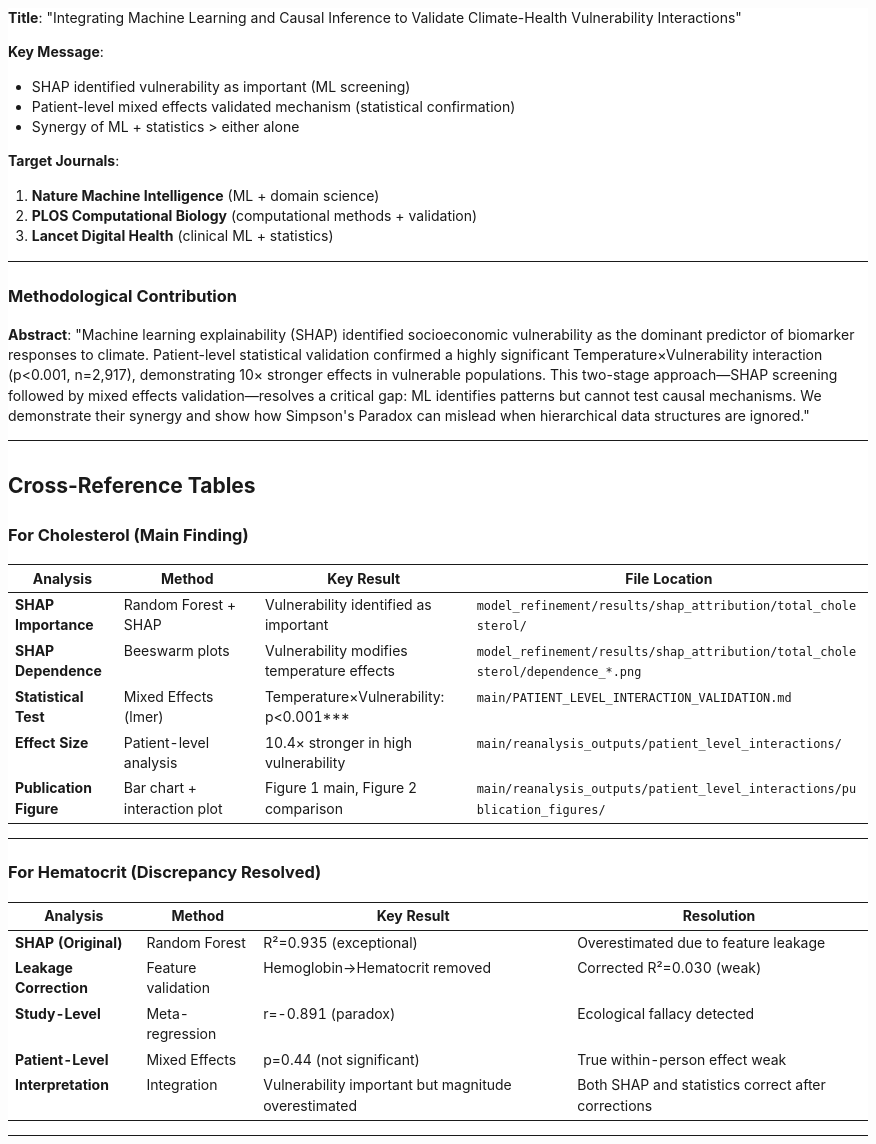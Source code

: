 **Title**: "Integrating Machine Learning and Causal Inference to Validate Climate-Health Vulnerability Interactions"

**Key Message**:
- SHAP identified vulnerability as important (ML screening)
- Patient-level mixed effects validated mechanism (statistical confirmation)
- Synergy of ML + statistics > either alone

**Target Journals**:
1. **Nature Machine Intelligence** (ML + domain science)
2. **PLOS Computational Biology** (computational methods + validation)
3. **Lancet Digital Health** (clinical ML + statistics)

---

### Methodological Contribution

**Abstract**:
"Machine learning explainability (SHAP) identified socioeconomic vulnerability as the dominant predictor of biomarker responses to climate. Patient-level statistical validation confirmed a highly significant Temperature×Vulnerability interaction (p<0.001, n=2,917), demonstrating 10× stronger effects in vulnerable populations. This two-stage approach—SHAP screening followed by mixed effects validation—resolves a critical gap: ML identifies patterns but cannot test causal mechanisms. We demonstrate their synergy and show how Simpson's Paradox can mislead when hierarchical data structures are ignored."

---

## Cross-Reference Tables

### For Cholesterol (Main Finding)

| Analysis | Method | Key Result | File Location |
|----------|--------|-----------|---------------|
| **SHAP Importance** | Random Forest + SHAP | Vulnerability identified as important | `model_refinement/results/shap_attribution/total_cholesterol/` |
| **SHAP Dependence** | Beeswarm plots | Vulnerability modifies temperature effects | `model_refinement/results/shap_attribution/total_cholesterol/dependence_*.png` |
| **Statistical Test** | Mixed Effects (lmer) | Temperature×Vulnerability: p<0.001*** | `main/PATIENT_LEVEL_INTERACTION_VALIDATION.md` |
| **Effect Size** | Patient-level analysis | 10.4× stronger in high vulnerability | `main/reanalysis_outputs/patient_level_interactions/` |
| **Publication Figure** | Bar chart + interaction plot | Figure 1 main, Figure 2 comparison | `main/reanalysis_outputs/patient_level_interactions/publication_figures/` |

---

### For Hematocrit (Discrepancy Resolved)

| Analysis | Method | Key Result | Resolution |
|----------|--------|-----------|-----------|
| **SHAP (Original)** | Random Forest | R²=0.935 (exceptional) | Overestimated due to feature leakage |
| **Leakage Correction** | Feature validation | Hemoglobin→Hematocrit removed | Corrected R²=0.030 (weak) |
| **Study-Level** | Meta-regression | r=-0.891 (paradox) | Ecological fallacy detected |
| **Patient-Level** | Mixed Effects | p=0.44 (not significant) | True within-person effect weak |
| **Interpretation** | Integration | Vulnerability important but magnitude overestimated | Both SHAP and statistics correct after corrections |

---